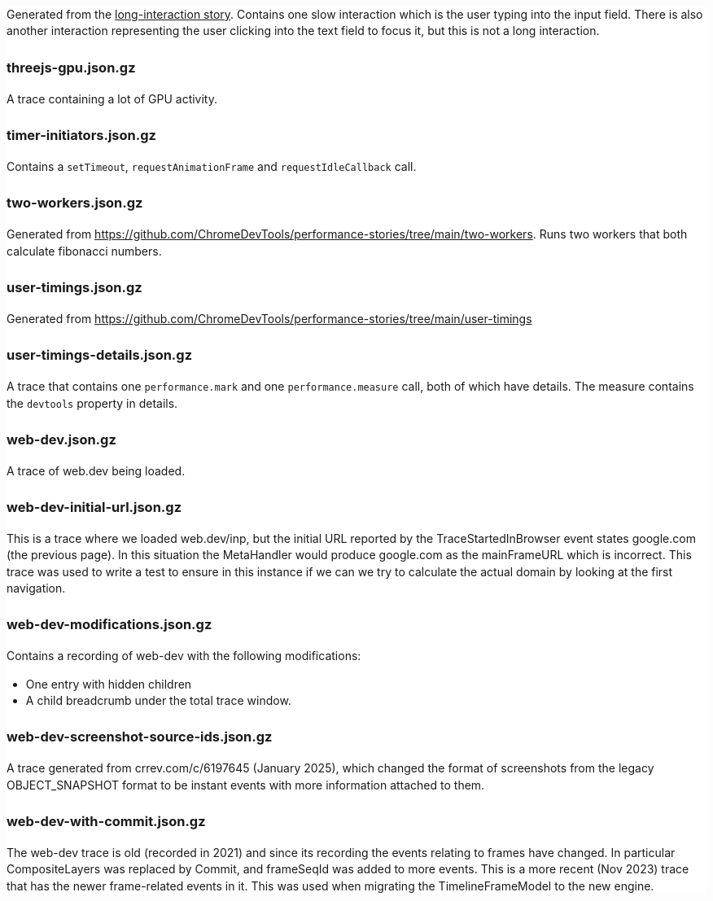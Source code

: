 Generated from the [long-interaction story](https://github.com/ChromeDevTools/performance-stories/tree/main/long-interaction). Contains one slow interaction which is the user typing into the input field. There is also another interaction representing the user clicking into the text field to focus it, but this is not a long interaction.

### threejs-gpu.json.gz

A trace containing a lot of GPU activity.

### timer-initiators.json.gz

Contains a `setTimeout`, `requestAnimationFrame` and `requestIdleCallback` call.

### two-workers.json.gz

Generated from https://github.com/ChromeDevTools/performance-stories/tree/main/two-workers. Runs two workers that both calculate fibonacci numbers.

### user-timings.json.gz

Generated from https://github.com/ChromeDevTools/performance-stories/tree/main/user-timings

### user-timings-details.json.gz

A trace that contains one `performance.mark` and one `performance.measure` call, both of which have
details. The measure contains the `devtools` property in details.

### web-dev.json.gz

A trace of web.dev being loaded.

### web-dev-initial-url.json.gz

This is a trace where we loaded web.dev/inp, but the initial URL reported by the TraceStartedInBrowser event states google.com (the previous page). In this situation the MetaHandler would produce google.com as the mainFrameURL which is incorrect. This trace was used to write a test to ensure in this instance if we can we try to calculate the actual domain by looking at the first navigation.

### web-dev-modifications.json.gz

Contains a recording of web-dev with the following modifications:

- One entry with hidden children
- A child breadcrumb under the total trace window.

### web-dev-screenshot-source-ids.json.gz

A trace generated from crrev.com/c/6197645 (January 2025), which changed the format of screenshots from the legacy OBJECT_SNAPSHOT format to be instant events with more information attached to them.

### web-dev-with-commit.json.gz

The web-dev trace is old (recorded in 2021) and since its recording the events relating to frames have changed. In particular CompositeLayers was replaced by Commit, and frameSeqId was added to more events. This is a more recent (Nov 2023) trace that has the newer frame-related events in it. This was used when migrating the TimelineFrameModel to the new engine.
